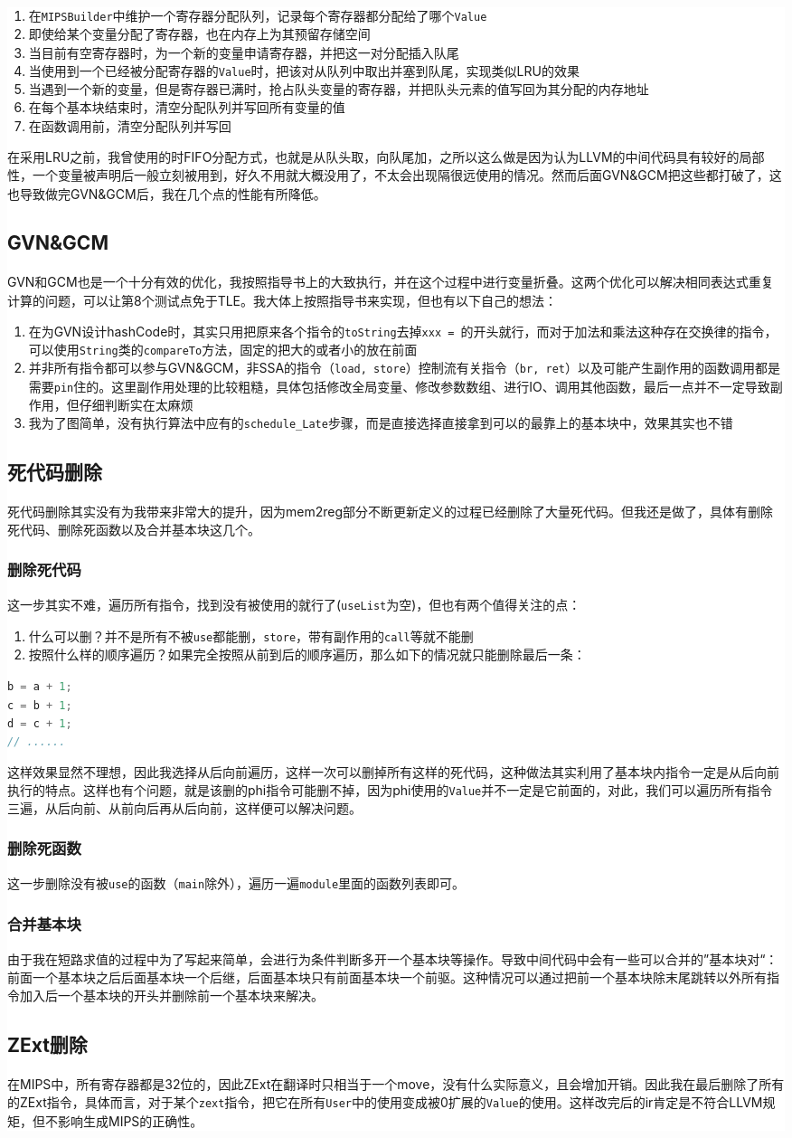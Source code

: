1. 在`MIPSBuilder`中维护一个寄存器分配队列，记录每个寄存器都分配给了哪个`Value`
2. 即使给某个变量分配了寄存器，也在内存上为其预留存储空间
3. 当目前有空寄存器时，为一个新的变量申请寄存器，并把这一对分配插入队尾
4. 当使用到一个已经被分配寄存器的`Value`时，把该对从队列中取出并塞到队尾，实现类似LRU的效果
5. 当遇到一个新的变量，但是寄存器已满时，抢占队头变量的寄存器，并把队头元素的值写回为其分配的内存地址
6. 在每个基本块结束时，清空分配队列并写回所有变量的值
7. 在函数调用前，清空分配队列并写回

在采用LRU之前，我曾使用的时FIFO分配方式，也就是从队头取，向队尾加，之所以这么做是因为认为LLVM的中间代码具有较好的局部性，一个变量被声明后一般立刻被用到，好久不用就大概没用了，不太会出现隔很远使用的情况。然而后面GVN&GCM把这些都打破了，这也导致做完GVN&GCM后，我在几个点的性能有所降低。



## GVN&GCM

GVN和GCM也是一个十分有效的优化，我按照指导书上的大致执行，并在这个过程中进行变量折叠。这两个优化可以解决相同表达式重复计算的问题，可以让第8个测试点免于TLE。我大体上按照指导书来实现，但也有以下自己的想法：

1. 在为GVN设计hashCode时，其实只用把原来各个指令的`toString`去掉`xxx = `的开头就行，而对于加法和乘法这种存在交换律的指令，可以使用`String`类的`compareTo`方法，固定的把大的或者小的放在前面
2. 并非所有指令都可以参与GVN&GCM，非SSA的指令（`load, store`）控制流有关指令（`br, ret`）以及可能产生副作用的函数调用都是需要`pin`住的。这里副作用处理的比较粗糙，具体包括修改全局变量、修改参数数组、进行IO、调用其他函数，最后一点并不一定导致副作用，但仔细判断实在太麻烦
3. 我为了图简单，没有执行算法中应有的`schedule_Late`步骤，而是直接选择直接拿到可以的最靠上的基本块中，效果其实也不错



## 死代码删除

死代码删除其实没有为我带来非常大的提升，因为mem2reg部分不断更新定义的过程已经删除了大量死代码。但我还是做了，具体有删除死代码、删除死函数以及合并基本块这几个。

### 删除死代码

这一步其实不难，遍历所有指令，找到没有被使用的就行了(`useList`为空)，但也有两个值得关注的点：

1. 什么可以删？并不是所有不被`use`都能删，`store`，带有副作用的`call`等就不能删
2. 按照什么样的顺序遍历？如果完全按照从前到后的顺序遍历，那么如下的情况就只能删除最后一条：

```c
b = a + 1;
c = b + 1;
d = c + 1;
// ......
```

这样效果显然不理想，因此我选择从后向前遍历，这样一次可以删掉所有这样的死代码，这种做法其实利用了基本块内指令一定是从后向前执行的特点。这样也有个问题，就是该删的phi指令可能删不掉，因为phi使用的`Value`并不一定是它前面的，对此，我们可以遍历所有指令三遍，从后向前、从前向后再从后向前，这样便可以解决问题。



### 删除死函数

这一步删除没有被`use`的函数（`main`除外），遍历一遍`module`里面的函数列表即可。



### 合并基本块

由于我在短路求值的过程中为了写起来简单，会进行为条件判断多开一个基本块等操作。导致中间代码中会有一些可以合并的”基本块对“：前面一个基本块之后后面基本块一个后继，后面基本块只有前面基本块一个前驱。这种情况可以通过把前一个基本块除末尾跳转以外所有指令加入后一个基本块的开头并删除前一个基本块来解决。



## ZExt删除

在MIPS中，所有寄存器都是32位的，因此ZExt在翻译时只相当于一个move，没有什么实际意义，且会增加开销。因此我在最后删除了所有的ZExt指令，具体而言，对于某个`zext`指令，把它在所有`User`中的使用变成被0扩展的`Value`的使用。这样改完后的ir肯定是不符合LLVM规矩，但不影响生成MIPS的正确性。